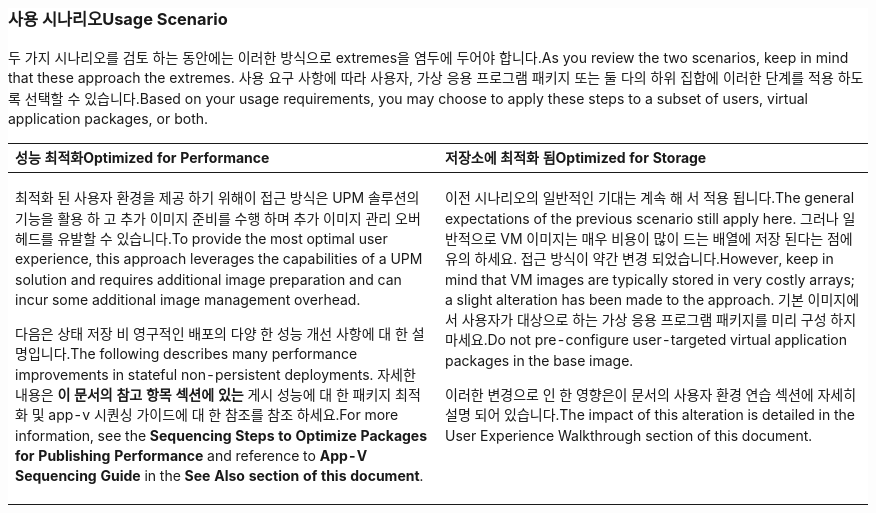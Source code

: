 

### <a href="" id="bkmk-us"></a><span data-ttu-id="1367c-148">사용 시나리오</span><span class="sxs-lookup"><span data-stu-id="1367c-148">Usage Scenario</span></span>

<span data-ttu-id="1367c-149">두 가지 시나리오를 검토 하는 동안에는 이러한 방식으로 extremes을 염두에 두어야 합니다.</span><span class="sxs-lookup"><span data-stu-id="1367c-149">As you review the two scenarios, keep in mind that these approach the extremes.</span></span> <span data-ttu-id="1367c-150">사용 요구 사항에 따라 사용자, 가상 응용 프로그램 패키지 또는 둘 다의 하위 집합에 이러한 단계를 적용 하도록 선택할 수 있습니다.</span><span class="sxs-lookup"><span data-stu-id="1367c-150">Based on your usage requirements, you may choose to apply these steps to a subset of users, virtual application packages, or both.</span></span>

<table>
<colgroup>
<col width="50%" />
<col width="50%" />
</colgroup>
<thead>
<tr class="header">
<th align="left"><span data-ttu-id="1367c-151">성능 최적화</span><span class="sxs-lookup"><span data-stu-id="1367c-151">Optimized for Performance</span></span></th>
<th align="left"><span data-ttu-id="1367c-152">저장소에 최적화 됨</span><span class="sxs-lookup"><span data-stu-id="1367c-152">Optimized for Storage</span></span></th>
</tr>
</thead>
<tbody>
<tr class="odd">
<td align="left"><p><span data-ttu-id="1367c-153">최적화 된 사용자 환경을 제공 하기 위해이 접근 방식은 UPM 솔루션의 기능을 활용 하 고 추가 이미지 준비를 수행 하며 추가 이미지 관리 오버 헤드를 유발할 수 있습니다.</span><span class="sxs-lookup"><span data-stu-id="1367c-153">To provide the most optimal user experience, this approach leverages the capabilities of a UPM solution and requires additional image preparation and can incur some additional image management overhead.</span></span></p>
<p><span data-ttu-id="1367c-154">다음은 상태 저장 비 영구적인 배포의 다양 한 성능 개선 사항에 대 한 설명입니다.</span><span class="sxs-lookup"><span data-stu-id="1367c-154">The following describes many performance improvements in stateful non-persistent deployments.</span></span> <span data-ttu-id="1367c-155">자세한 내용은 <strong> </strong> <strong> </strong> <strong> 이 문서의 참고 항목 섹션에 있는 </strong> 게시 성능에 대 한 패키지 최적화 및 app-v 시퀀싱 가이드에 대 한 참조를 참조 하세요.</span><span class="sxs-lookup"><span data-stu-id="1367c-155">For more information, see the <strong>Sequencing Steps to Optimize Packages for Publishing Performance</strong> and reference to <strong>App-V Sequencing Guide</strong> in the <strong>See Also section of this document</strong>.</span></span></p></td>
<td align="left"><p><span data-ttu-id="1367c-156">이전 시나리오의 일반적인 기대는 계속 해 서 적용 됩니다.</span><span class="sxs-lookup"><span data-stu-id="1367c-156">The general expectations of the previous scenario still apply here.</span></span> <span data-ttu-id="1367c-157">그러나 일반적으로 VM 이미지는 매우 비용이 많이 드는 배열에 저장 된다는 점에 유의 하세요. 접근 방식이 약간 변경 되었습니다.</span><span class="sxs-lookup"><span data-stu-id="1367c-157">However, keep in mind that VM images are typically stored in very costly arrays; a slight alteration has been made to the approach.</span></span> <span data-ttu-id="1367c-158">기본 이미지에서 사용자가 대상으로 하는 가상 응용 프로그램 패키지를 미리 구성 하지 마세요.</span><span class="sxs-lookup"><span data-stu-id="1367c-158">Do not pre-configure user-targeted virtual application packages in the base image.</span></span></p>
<p><span data-ttu-id="1367c-159">이러한 변경으로 인 한 영향은이 문서의 사용자 환경 연습 섹션에 자세히 설명 되어 있습니다.</span><span class="sxs-lookup"><span data-stu-id="1367c-159">The impact of this alteration is detailed in the User Experience Walkthrough section of this document.</span></span></p></td>
</tr>
</tbody>
</table>
